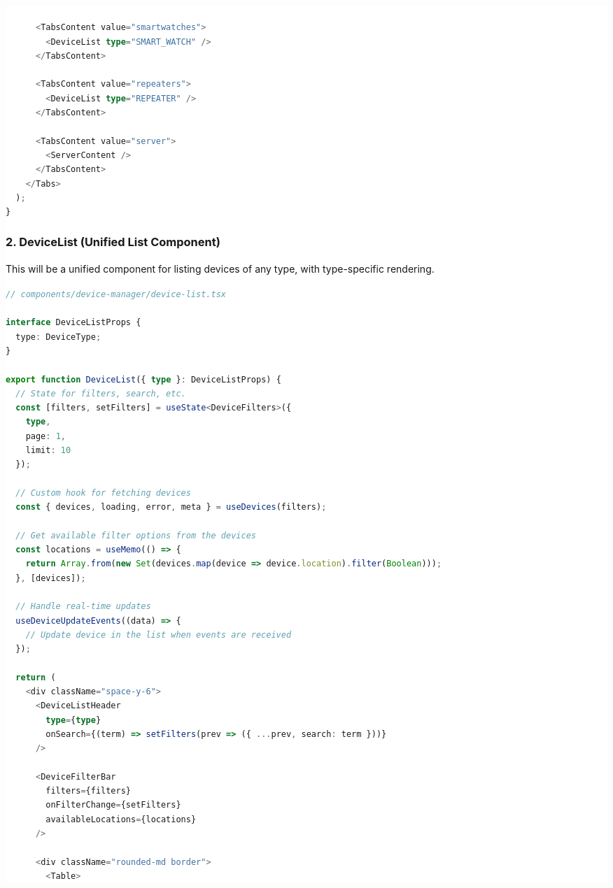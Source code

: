 ```typescript
      
      <TabsContent value="smartwatches">
        <DeviceList type="SMART_WATCH" />
      </TabsContent>
      
      <TabsContent value="repeaters">
        <DeviceList type="REPEATER" />
      </TabsContent>
      
      <TabsContent value="server">
        <ServerContent />
      </TabsContent>
    </Tabs>
  );
}
```

### 2. DeviceList (Unified List Component)

This will be a unified component for listing devices of any type, with type-specific rendering.

```typescript
// components/device-manager/device-list.tsx

interface DeviceListProps {
  type: DeviceType;
}

export function DeviceList({ type }: DeviceListProps) {
  // State for filters, search, etc.
  const [filters, setFilters] = useState<DeviceFilters>({
    type,
    page: 1,
    limit: 10
  });
  
  // Custom hook for fetching devices
  const { devices, loading, error, meta } = useDevices(filters);
  
  // Get available filter options from the devices
  const locations = useMemo(() => {
    return Array.from(new Set(devices.map(device => device.location).filter(Boolean)));
  }, [devices]);
  
  // Handle real-time updates
  useDeviceUpdateEvents((data) => {
    // Update device in the list when events are received
  });
  
  return (
    <div className="space-y-6">
      <DeviceListHeader 
        type={type} 
        onSearch={(term) => setFilters(prev => ({ ...prev, search: term }))} 
      />
      
      <DeviceFilterBar 
        filters={filters}
        onFilterChange={setFilters}
        availableLocations={locations}
      />
      
      <div className="rounded-md border">
        <Table>
```